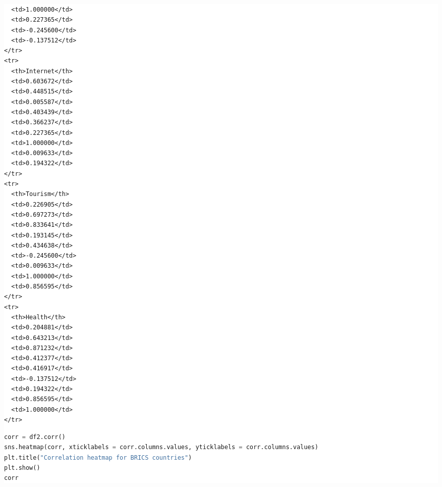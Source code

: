       <td>1.000000</td>
      <td>0.227365</td>
      <td>-0.245600</td>
      <td>-0.137512</td>
    </tr>
    <tr>
      <th>Internet</th>
      <td>0.603672</td>
      <td>0.448515</td>
      <td>0.005587</td>
      <td>0.403439</td>
      <td>0.366237</td>
      <td>0.227365</td>
      <td>1.000000</td>
      <td>0.009633</td>
      <td>0.194322</td>
    </tr>
    <tr>
      <th>Tourism</th>
      <td>0.226905</td>
      <td>0.697273</td>
      <td>0.833641</td>
      <td>0.193145</td>
      <td>0.434638</td>
      <td>-0.245600</td>
      <td>0.009633</td>
      <td>1.000000</td>
      <td>0.856595</td>
    </tr>
    <tr>
      <th>Health</th>
      <td>0.204881</td>
      <td>0.643213</td>
      <td>0.871232</td>
      <td>0.412377</td>
      <td>0.416917</td>
      <td>-0.137512</td>
      <td>0.194322</td>
      <td>0.856595</td>
      <td>1.000000</td>
    </tr>
  </tbody>
</table>
</div>




```python
corr = df2.corr()
sns.heatmap(corr, xticklabels = corr.columns.values, yticklabels = corr.columns.values)
plt.title("Correlation heatmap for BRICS countries")
plt.show()
corr
```

